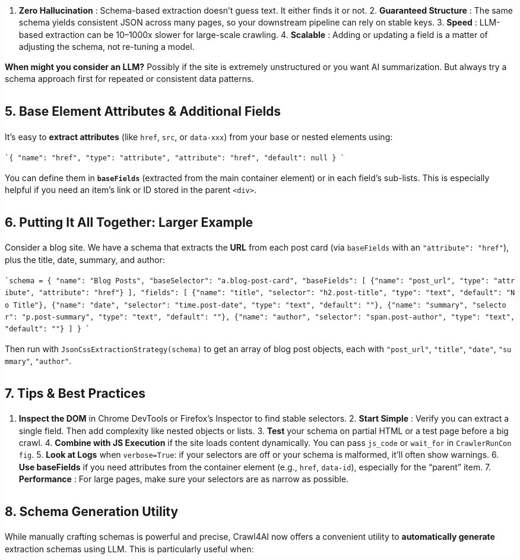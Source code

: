 1. **Zero Hallucination** : Schema-based extraction doesn’t guess text. It either finds it or not. 2. **Guaranteed Structure** : The same schema yields consistent JSON across many pages, so your downstream pipeline can rely on stable keys. 3. **Speed** : LLM-based extraction can be 10–1000x slower for large-scale crawling. 4. **Scalable** : Adding or updating a field is a matter of adjusting the schema, not re-tuning a model.

**When might you consider an LLM?** Possibly if the site is extremely unstructured or you want AI summarization. But always try a schema approach first for repeated or consistent data patterns.

## 5. Base Element Attributes & Additional Fields

It’s easy to **extract attributes** (like `href`, `src`, or `data-xxx`) from your base or nested elements using:

```
`{ "name": "href", "type": "attribute", "attribute": "href", "default": null } `
```

You can define them in **`baseFields`** (extracted from the main container element) or in each field’s sub-lists. This is especially helpful if you need an item’s link or ID stored in the parent `<div>`.

## 6. Putting It All Together: Larger Example

Consider a blog site. We have a schema that extracts the **URL** from each post card (via `baseFields` with an `"attribute": "href"`), plus the title, date, summary, and author:

```
`schema = { "name": "Blog Posts", "baseSelector": "a.blog-post-card", "baseFields": [ {"name": "post_url", "type": "attribute", "attribute": "href"} ], "fields": [ {"name": "title", "selector": "h2.post-title", "type": "text", "default": "No Title"}, {"name": "date", "selector": "time.post-date", "type": "text", "default": ""}, {"name": "summary", "selector": "p.post-summary", "type": "text", "default": ""}, {"name": "author", "selector": "span.post-author", "type": "text", "default": ""} ] } `
```

Then run with `JsonCssExtractionStrategy(schema)` to get an array of blog post objects, each with `"post_url"`, `"title"`, `"date"`, `"summary"`, `"author"`.

## 7. Tips & Best Practices

1. **Inspect the DOM** in Chrome DevTools or Firefox’s Inspector to find stable selectors. 2. **Start Simple** : Verify you can extract a single field. Then add complexity like nested objects or lists. 3. **Test** your schema on partial HTML or a test page before a big crawl. 4. **Combine with JS Execution** if the site loads content dynamically. You can pass `js_code` or `wait_for` in `CrawlerRunConfig`. 5. **Look at Logs** when `verbose=True`: if your selectors are off or your schema is malformed, it’ll often show warnings. 6. **Use baseFields** if you need attributes from the container element (e.g., `href`, `data-id`), especially for the “parent” item. 7. **Performance** : For large pages, make sure your selectors are as narrow as possible.

## 8. Schema Generation Utility

While manually crafting schemas is powerful and precise, Crawl4AI now offers a convenient utility to **automatically generate** extraction schemas using LLM. This is particularly useful when:
